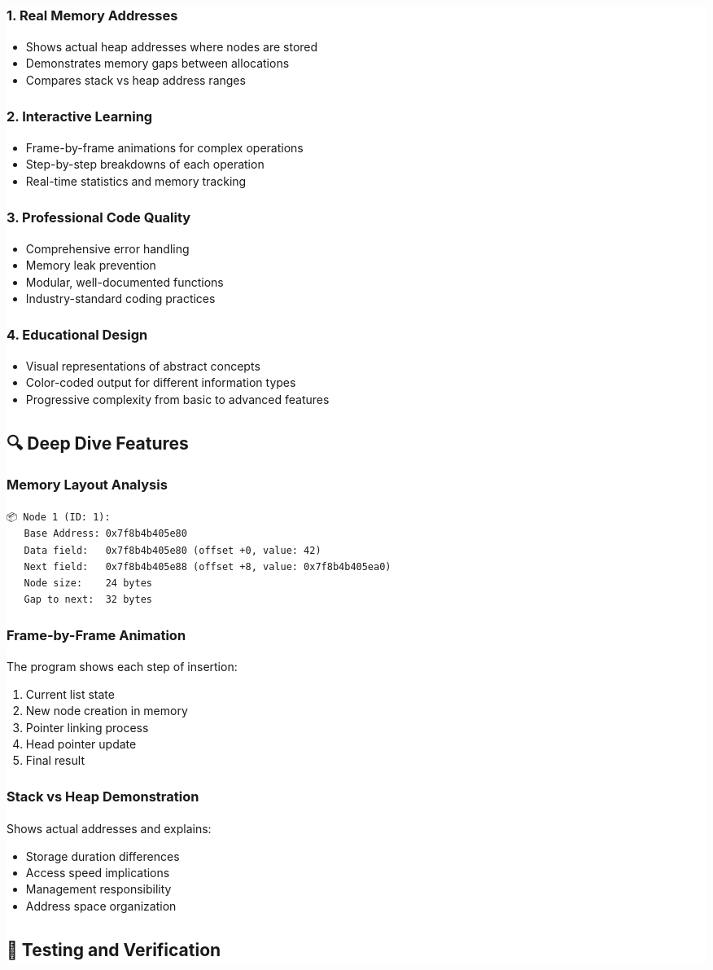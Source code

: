 ### 1. **Real Memory Addresses**
   - Shows actual heap addresses where nodes are stored
   - Demonstrates memory gaps between allocations
   - Compares stack vs heap address ranges

### 2. **Interactive Learning**
   - Frame-by-frame animations for complex operations
   - Step-by-step breakdowns of each operation
   - Real-time statistics and memory tracking

### 3. **Professional Code Quality**
   - Comprehensive error handling
   - Memory leak prevention
   - Modular, well-documented functions
   - Industry-standard coding practices

### 4. **Educational Design**
   - Visual representations of abstract concepts
   - Color-coded output for different information types
   - Progressive complexity from basic to advanced features

## 🔍 Deep Dive Features

### Memory Layout Analysis
```
📦 Node 1 (ID: 1):
   Base Address: 0x7f8b4b405e80
   Data field:   0x7f8b4b405e80 (offset +0, value: 42)
   Next field:   0x7f8b4b405e88 (offset +8, value: 0x7f8b4b405ea0)
   Node size:    24 bytes
   Gap to next:  32 bytes
```

### Frame-by-Frame Animation
The program shows each step of insertion:
1. Current list state
2. New node creation in memory
3. Pointer linking process
4. Head pointer update
5. Final result

### Stack vs Heap Demonstration
Shows actual addresses and explains:
- Storage duration differences
- Access speed implications
- Management responsibility
- Address space organization

## 🧪 Testing and Verification

